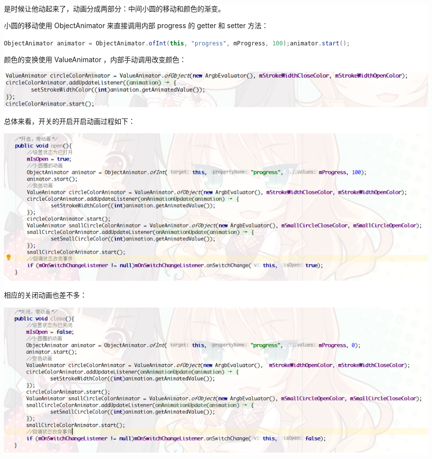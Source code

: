 是时候让他动起来了，动画分成两部分：中间小圆的移动和颜色的渐变。

小圆的移动使用 ObjectAnimator 来直接调用内部 progress 的 getter 和 setter 方法：

```java
ObjectAnimator animator = ObjectAnimator.ofInt(this, "progress", mProgress, 100);animator.start();
```

颜色的变换使用 ValueAnimator ，内部手动调用改变颜色：

![1566279226077](https://github.com/gtf35/beautiful_switch/blob/master/static/blog/ysdh.png)

总体来看，开关的开启开启动画过程如下：

![开启动画](https://github.com/gtf35/beautiful_switch/blob/master/static/blog/kqdh.png)

相应的关闭动画也差不多：

![关闭动画](https://github.com/gtf35/beautiful_switch/blob/master/static/blog/gbdh.png)
